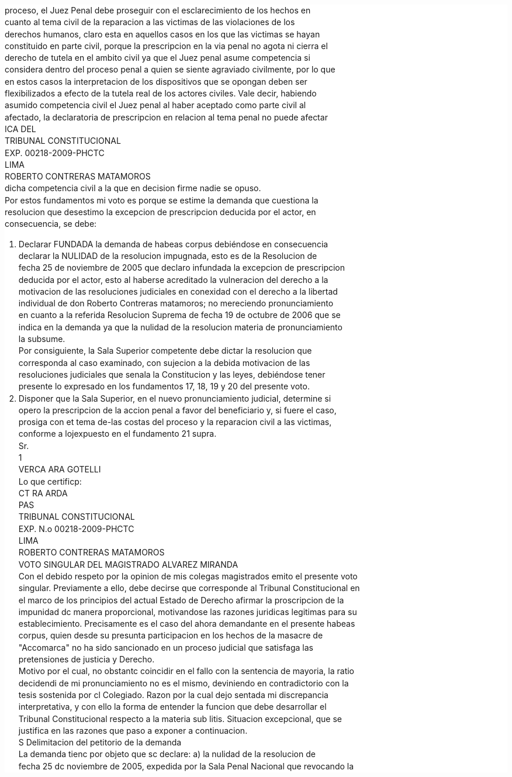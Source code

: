 proceso, el Juez Penal debe proseguir con el esclarecimiento de los hechos en  
cuanto al tema civil de la reparacion a las victimas de las violaciones de los  
derechos humanos, claro esta en aquellos casos en los que las victimas se hayan  
constituido en parte civil, porque la prescripcion en la via penal no agota ni cierra el  
derecho de tutela en el ambito civil ya que el Juez penal asume competencia si  
considera dentro del proceso penal a quien se siente agraviado civilmente, por lo que  
en estos casos la interpretacion de los dispositivos que se opongan deben ser  
flexibilizados a efecto de la tutela real de los actores civiles. Vale decir, habiendo  
asumido competencia civil el Juez penal al haber aceptado como parte civil al  
afectado, la declaratoria de prescripcion en relacion al tema penal no puede afectar  
ICA DEL  
TRIBUNAL CONSTITUCIONAL  
EXP. 00218-2009-PHCTC  
LIMA  
ROBERTO CONTRERAS MATAMOROS  
dicha competencia civil a la que en decision firme nadie se opuso.  
Por estos fundamentos mi voto es porque se estime la demanda que cuestiona la  
resolucion que desestimo la excepcion de prescripcion deducida por el actor, en  
consecuencia, se debe:  
1. Declarar FUNDADA la demanda de habeas corpus debiéndose en consecuencia  
declarar la NULIDAD de la resolucion impugnada, esto es de la Resolucion de  
fecha 25 de noviembre de 2005 que declaro infundada la excepcion de prescripcion  
deducida por el actor, esto al haberse acreditado la vulneracion del derecho a la  
motivacion de las resoluciones judiciales en conexidad con el derecho a la libertad  
individual de don Roberto Contreras matamoros; no mereciendo pronunciamiento  
en cuanto a la referida Resolucion Suprema de fecha 19 de octubre de 2006 que se  
indica en la demanda ya que la nulidad de la resolucion materia de pronunciamiento  
la subsume.  
Por consiguiente, la Sala Superior competente debe dictar la resolucion que  
corresponda al caso examinado, con sujecion a la debida motivacion de las  
resoluciones judiciales que senala la Constitucion y las leyes, debiéndose tener  
presente lo expresado en los fundamentos 17, 18, 19 y 20 del presente voto.  
2. Disponer que la Sala Superior, en el nuevo pronunciamiento judicial, determine si  
opero la prescripcion de la accion penal a favor del beneficiario y, si fuere el caso,  
prosiga con et tema de-las costas del proceso y la reparacion civil a las victimas,  
conforme a lojexpuesto en el fundamento 21 supra.  
Sr.  
1  
VERCA ARA GOTELLI  
Lo que certificp:  
CT RA ARDA  
PAS  
TRIBUNAL CONSTITUCIONAL  
EXP. N.o 00218-2009-PHCTC  
LIMA  
ROBERTO CONTRERAS MATAMOROS  
VOTO SINGULAR DEL MAGISTRADO ALVAREZ MIRANDA  
Con el debido respeto por la opinion de mis colegas magistrados emito el presente voto  
singular. Previamente a ello, debe decirse que corresponde al Tribunal Constitucional en  
el marco de los principios del actual Estado de Derecho afirmar la proscripcion de la  
impunidad dc manera proporcional, motivandose las razones juridicas legitimas para su  
establecimiento. Precisamente es el caso del ahora demandante en el presente habeas  
corpus, quien desde su presunta participacion en los hechos de la masacre de  
"Accomarca" no ha sido sancionado en un proceso judicial que satisfaga las  
pretensiones de justicia y Derecho.  
Motivo por el cual, no obstantc coincidir en el fallo con la sentencia de mayoria, la ratio  
decidendi de mi pronunciamiento no es el mismo, deviniendo en contradictorio con la  
tesis sostenida por cl Colegiado. Razon por la cual dejo sentada mi discrepancia  
interpretativa, y con ello la forma de entender la funcion que debe desarrollar el  
Tribunal Constitucional respecto a la materia sub litis. Situacion excepcional, que se  
justifica en las razones que paso a exponer a continuacion.  
S Delimitacion del petitorio de la demanda  
La demanda tienc por objeto que sc declare: a) la nulidad de la resolucion de  
fecha 25 dc noviembre de 2005, expedida por la Sala Penal Nacional que revocando la  